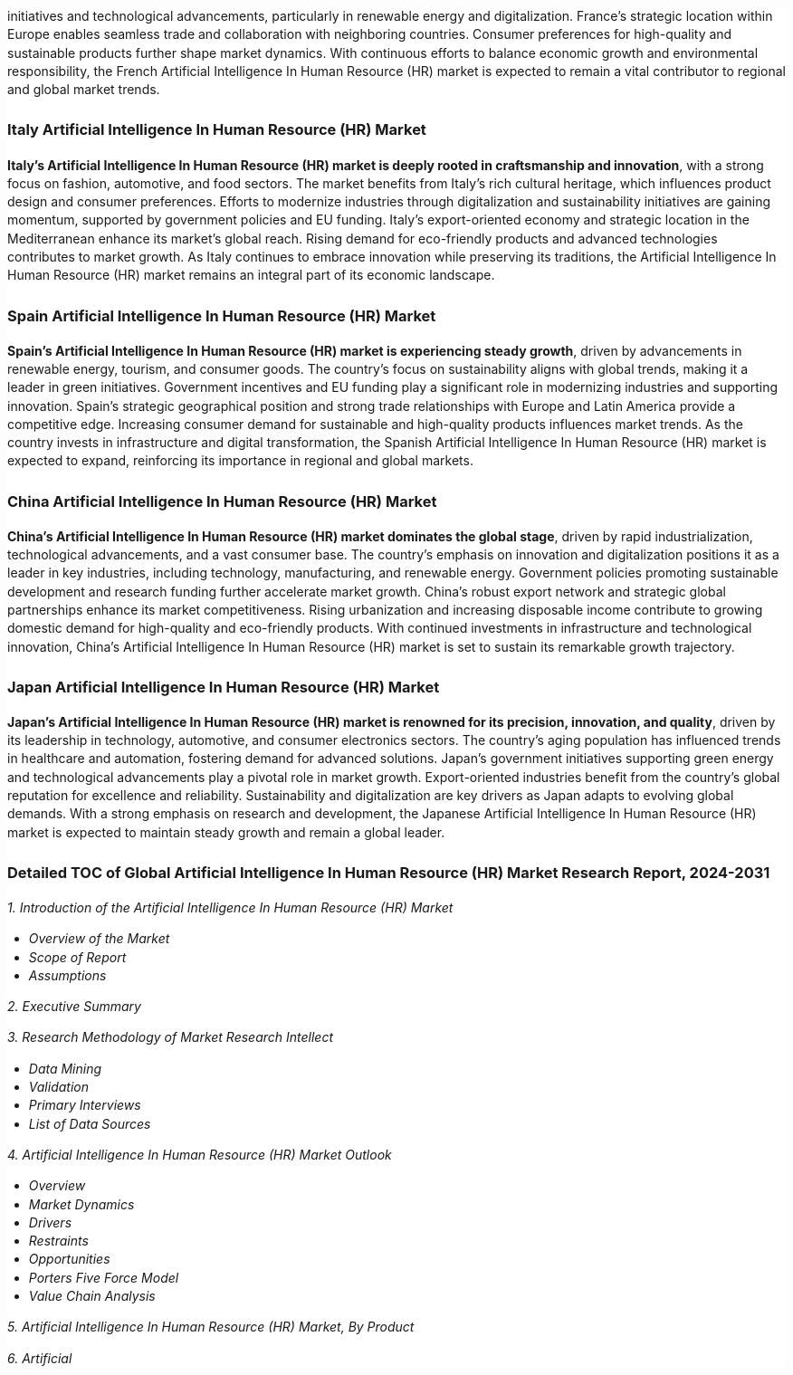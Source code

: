 initiatives and technological advancements, particularly in renewable energy and digitalization. France&rsquo;s strategic location within Europe enables seamless trade and collaboration with neighboring countries. Consumer preferences for high-quality and sustainable products further shape market dynamics. With continuous efforts to balance economic growth and environmental responsibility, the French Artificial Intelligence In Human Resource (HR) market is expected to remain a vital contributor to regional and global market trends.</p><h3><strong>Italy Artificial Intelligence In Human Resource (HR) Market</strong></h3><p><strong>Italy&rsquo;s Artificial Intelligence In Human Resource (HR) market is deeply rooted in craftsmanship and innovation</strong>, with a strong focus on fashion, automotive, and food sectors. The market benefits from Italy&rsquo;s rich cultural heritage, which influences product design and consumer preferences. Efforts to modernize industries through digitalization and sustainability initiatives are gaining momentum, supported by government policies and EU funding. Italy&rsquo;s export-oriented economy and strategic location in the Mediterranean enhance its market&rsquo;s global reach. Rising demand for eco-friendly products and advanced technologies contributes to market growth. As Italy continues to embrace innovation while preserving its traditions, the Artificial Intelligence In Human Resource (HR) market remains an integral part of its economic landscape.</p><h3><strong>Spain Artificial Intelligence In Human Resource (HR) Market</strong></h3><p><strong>Spain&rsquo;s Artificial Intelligence In Human Resource (HR) market is experiencing steady growth</strong>, driven by advancements in renewable energy, tourism, and consumer goods. The country&rsquo;s focus on sustainability aligns with global trends, making it a leader in green initiatives. Government incentives and EU funding play a significant role in modernizing industries and supporting innovation. Spain&rsquo;s strategic geographical position and strong trade relationships with Europe and Latin America provide a competitive edge. Increasing consumer demand for sustainable and high-quality products influences market trends. As the country invests in infrastructure and digital transformation, the Spanish Artificial Intelligence In Human Resource (HR) market is expected to expand, reinforcing its importance in regional and global markets.</p><h3><strong>China Artificial Intelligence In Human Resource (HR) Market</strong></h3><p><strong>China&rsquo;s Artificial Intelligence In Human Resource (HR) market dominates the global stage</strong>, driven by rapid industrialization, technological advancements, and a vast consumer base. The country&rsquo;s emphasis on innovation and digitalization positions it as a leader in key industries, including technology, manufacturing, and renewable energy. Government policies promoting sustainable development and research funding further accelerate market growth. China&rsquo;s robust export network and strategic global partnerships enhance its market competitiveness. Rising urbanization and increasing disposable income contribute to growing domestic demand for high-quality and eco-friendly products. With continued investments in infrastructure and technological innovation, China&rsquo;s Artificial Intelligence In Human Resource (HR) market is set to sustain its remarkable growth trajectory.</p><h3><strong>Japan Artificial Intelligence In Human Resource (HR) Market</strong></h3><p><strong>Japan&rsquo;s Artificial Intelligence In Human Resource (HR) market is renowned for its precision, innovation, and quality</strong>, driven by its leadership in technology, automotive, and consumer electronics sectors. The country&rsquo;s aging population has influenced trends in healthcare and automation, fostering demand for advanced solutions. Japan&rsquo;s government initiatives supporting green energy and technological advancements play a pivotal role in market growth. Export-oriented industries benefit from the country&rsquo;s global reputation for excellence and reliability. Sustainability and digitalization are key drivers as Japan adapts to evolving global demands. With a strong emphasis on research and development, the Japanese Artificial Intelligence In Human Resource (HR) market is expected to maintain steady growth and remain a global leader.</p><h3><span class="">Detailed TOC of Global Artificial Intelligence In Human Resource (HR) Market Research Report, 2024-2031</span></h3><p><em><span class="font-[700]">1. Introduction of the Artificial Intelligence In Human Resource (HR) Market</span></em></p><ul><li><em><span class="">Overview of the Market</span></em></li><li><em><span class="">Scope of Report</span></em></li><li><em><span class="">Assumptions</span></em></li></ul><p><em><span class="font-[700]">2. Executive Summary</span></em></p><p><em><span class="font-[700]">3. Research Methodology of Market Research Intellect</span></em></p><ul><li><em><span class="">Data Mining</span></em></li><li><em><span class="">Validation</span></em></li><li><em><span class="">Primary Interviews</span></em></li><li><em><span class="">List of Data Sources</span></em></li></ul><p><em><span class="font-[700]">4. Artificial Intelligence In Human Resource (HR) Market Outlook</span></em></p><ul><li><em><span class="">Overview</span></em></li><li><em><span class="">Market Dynamics</span></em></li><li><em><span class="">Drivers</span></em></li><li><em><span class="">Restraints</span></em></li><li><em><span class="">Opportunities</span></em></li><li><em><span class="">Porters Five Force Model</span></em></li><li><em><span class="">Value Chain Analysis</span></em></li></ul><p><em><span class="font-[700]">5. Artificial Intelligence In Human Resource (HR) Market, By Product</span></em></p><p><em><span class="font-[700]">6. Artificial